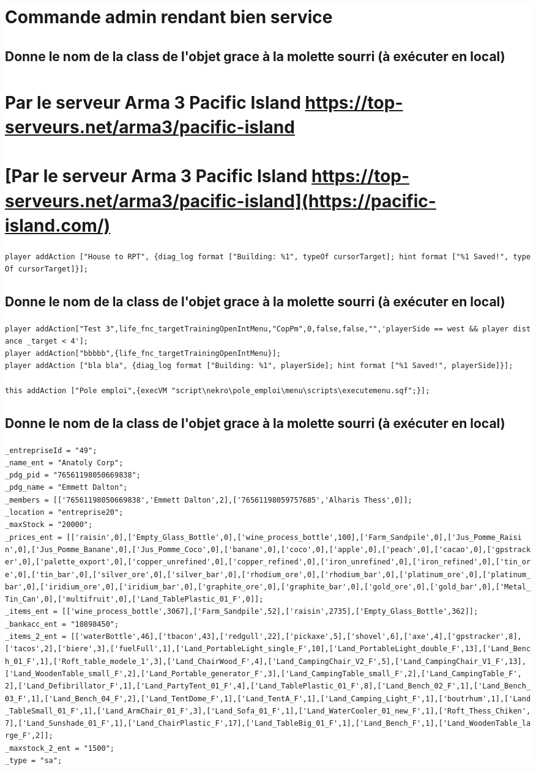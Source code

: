 # Commande admin rendant bien service
## Donne le nom de la class de l'objet grace à la molette sourri (à exécuter en local)

# Par le serveur Arma 3 Pacific Island https://top-serveurs.net/arma3/pacific-island
# [Par le serveur Arma 3 Pacific Island https://top-serveurs.net/arma3/pacific-island](https://pacific-island.com/)
```
player addAction ["House to RPT", {diag_log format ["Building: %1", typeOf cursorTarget]; hint format ["%1 Saved!", typeOf cursorTarget]}];
```


## Donne le nom de la class de l'objet grace à la molette sourri (à exécuter en local)
```
player addAction["Test 3",life_fnc_targetTrainingOpenIntMenu,"CopPm",0,false,false,"",'playerSide == west && player distance _target < 4'];
player addAction["bbbbb",{life_fnc_targetTrainingOpenIntMenu}];
player addAction ["bla bla", {diag_log format ["Building: %1", playerSide]; hint format ["%1 Saved!", playerSide]}];

this addAction ["Pole emploi",{execVM "script\nekro\pole_emploi\menu\scripts\executemenu.sqf";}];
```

## Donne le nom de la class de l'objet grace à la molette sourri (à exécuter en local)
```
_entrepriseId = "49";
_name_ent = "Anatoly Corp";
_pdg_pid = "76561198050669838";
_pdg_name = "Emmett Dalton";
_members = [['76561198050669838','Emmett Dalton',2],['76561198059757685','Alharis Thess',0]];
_location = "entreprise20";
_maxStock = "20000";
_prices_ent = [['raisin',0],['Empty_Glass_Bottle',0],['wine_process_bottle',100],['Farm_Sandpile',0],['Jus_Pomme_Raisin',0],['Jus_Pomme_Banane',0],['Jus_Pomme_Coco',0],['banane',0],['coco',0],['apple',0],['peach',0],['cacao',0],['gpstracker',0],['palette_export',0],['copper_unrefined',0],['copper_refined',0],['iron_unrefined',0],['iron_refined',0],['tin_ore',0],['tin_bar',0],['silver_ore',0],['silver_bar',0],['rhodium_ore',0],['rhodium_bar',0],['platinum_ore',0],['platinum_bar',0],['iridium_ore',0],['iridium_bar',0],['graphite_ore',0],['graphite_bar',0],['gold_ore',0],['gold_bar',0],['Metal_Tin_Can',0],['multifruit',0],['Land_TablePlastic_01_F',0]];
_items_ent = [['wine_process_bottle',3067],['Farm_Sandpile',52],['raisin',2735],['Empty_Glass_Bottle',362]];
_bankacc_ent = "10898450";
_items_2_ent = [['waterBottle',46],['tbacon',43],['redgull',22],['pickaxe',5],['shovel',6],['axe',4],['gpstracker',8],['tacos',2],['biere',3],['fuelFull',1],['Land_PortableLight_single_F',10],['Land_PortableLight_double_F',13],['Land_Bench_01_F',1],['Roft_table_modele_1',3],['Land_ChairWood_F',4],['Land_CampingChair_V2_F',5],['Land_CampingChair_V1_F',13],['Land_WoodenTable_small_F',2],['Land_Portable_generator_F',3],['Land_CampingTable_small_F',2],['Land_CampingTable_F',2],['Land_Defibrillator_F',1],['Land_PartyTent_01_F',4],['Land_TablePlastic_01_F',8],['Land_Bench_02_F',1],['Land_Bench_03_F',1],['Land_Bench_04_F',2],['Land_TentDome_F',1],['Land_TentA_F',1],['Land_Camping_Light_F',1],['boutrhum',1],['Land_TableSmall_01_F',1],['Land_ArmChair_01_F',3],['Land_Sofa_01_F',1],['Land_WaterCooler_01_new_F',1],['Roft_Thess_Chiken',7],['Land_Sunshade_01_F',1],['Land_ChairPlastic_F',17],['Land_TableBig_01_F',1],['Land_Bench_F',1],['Land_WoodenTable_large_F',2]];
_maxstock_2_ent = "1500";
_type = "sa";
```